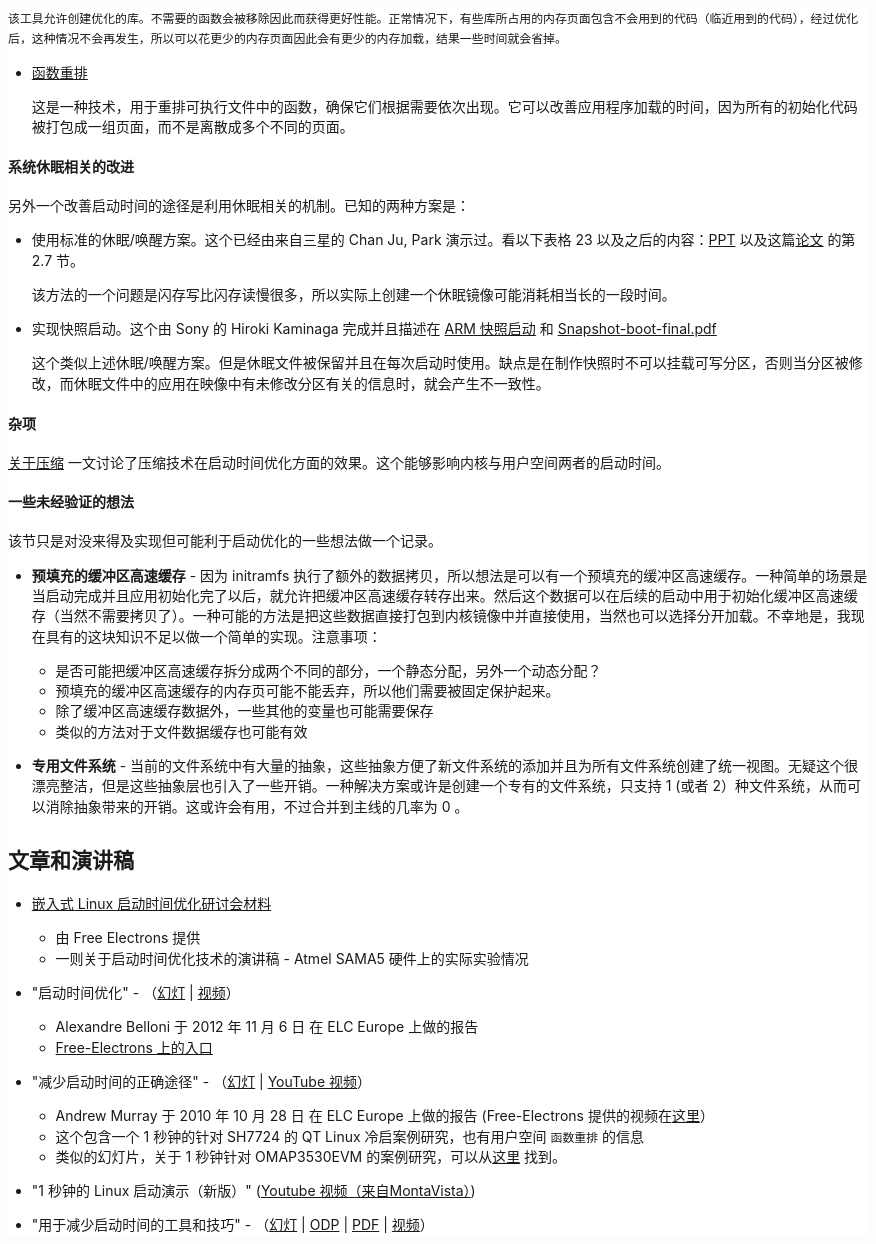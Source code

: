     该工具允许创建优化的库。不需要的函数会被移除因此而获得更好性能。正常情况下，有些库所占用的内存页面包含不会用到的代码（临近用到的代码），经过优化后，这种情况不会再发生，所以可以花更少的内存页面因此会有更少的内存加载，结果一些时间就会省掉。

-   [函数重排](http://www.celinux.org/elc08_presentations/DDLink%20FunctionReorder%2008%2004.pdf)

    这是一种技术，用于重排可执行文件中的函数，确保它们根据需要依次出现。它可以改善应用程序加载的时间，因为所有的初始化代码被打包成一组页面，而不是离散成多个不同的页面。

#### 系统休眠相关的改进

另外一个改善启动时间的途径是利用休眠相关的机制。已知的两种方案是：

-   使用标准的休眠/唤醒方案。这个已经由来自三星的 Chan Ju, Park 演示过。看以下表格 23 以及之后的内容：[PPT](http://eLinux.org/images/9/98/LinuxBootupTimeReduction4DSC.ppt "LinuxBootupTimeReduction4DSC.ppt")
    以及这篇[论文](http://www.kernel.org/doc/ols/2006/ols2006v2-pages-239-248.pdf) 的第 2.7 节。

    该方法的一个问题是闪存写比闪存读慢很多，所以实际上创建一个休眠镜像可能消耗相当长的一段时间。

-   实现快照启动。这个由 Sony 的 Hiroki Kaminaga 完成并且描述在 [ARM 快照启动](../.././dev_portals/Boot_Time/Suspend_To_Disk_For_ARM/Suspend_To_Disk_For_ARM.md "Suspend To Disk For ARM") 和 [Snapshot-boot-final.pdf](http://elinux.org/upload/3/37/Snapshot-boot-final.pdf)

    这个类似上述休眠/唤醒方案。但是休眠文件被保留并且在每次启动时使用。缺点是在制作快照时不可以挂载可写分区，否则当分区被修改，而休眠文件中的应用在映像中有未修改分区有关的信息时，就会产生不一致性。

#### 杂项

[关于压缩](../.././dev_portals/Boot_Time/About_Compression/About_Compression.md "About Compression") 一文讨论了压缩技术在启动时间优化方面的效果。这个能够影响内核与用户空间两者的启动时间。

#### 一些未经验证的想法

该节只是对没来得及实现但可能利于启动优化的一些想法做一个记录。

-   **预填充的缓冲区高速缓存** - 因为 initramfs 执行了额外的数据拷贝，所以想法是可以有一个预填充的缓冲区高速缓存。一种简单的场景是当启动完成并且应用初始化完了以后，就允许把缓冲区高速缓存转存出来。然后这个数据可以在后续的启动中用于初始化缓冲区高速缓存（当然不需要拷贝了）。一种可能的方法是把这些数据直接打包到内核镜像中并直接使用，当然也可以选择分开加载。不幸地是，我现在具有的这块知识不足以做一个简单的实现。注意事项：
    -   是否可能把缓冲区高速缓存拆分成两个不同的部分，一个静态分配，另外一个动态分配？
    -   预填充的缓冲区高速缓存的内存页可能不能丢弃，所以他们需要被固定保护起来。
    -   除了缓冲区高速缓存数据外，一些其他的变量也可能需要保存
    -   类似的方法对于文件数据缓存也可能有效


-   **专用文件系统** - 当前的文件系统中有大量的抽象，这些抽象方便了新文件系统的添加并且为所有文件系统创建了统一视图。无疑这个很漂亮整洁，但是这些抽象层也引入了一些开销。一种解决方案或许是创建一个专有的文件系统，只支持 1 (或者 2）种文件系统，从而可以消除抽象带来的开销。这或许会有用，不过合并到主线的几率为 0 。

## 文章和演讲稿

-   [嵌入式 Linux 启动时间优化研讨会材料](http://free-electrons.com/doc/training/boot-time/)
    -   由 Free Electrons 提供
    -   一则关于启动时间优化技术的演讲稿 - Atmel SAMA5 硬件上的实际实验情况

-   "启动时间优化" - （[幻灯](http://elinux.org/images/d/d1/Alexandre_Belloni_boottime_optimizations.pdf) | [视频](http://free-electrons.com/pub/video/2012/elce/elce-2012-belloni-boot-time-optimizations.webm)）
    -   Alexandre Belloni 于 2012 年 11 月 6 日 在 ELC Europe 上做的报告
    -   [Free-Electrons 上的入口](http://free-electrons.com/blog/elce-2012-videos/)


-   "减少启动时间的正确途径" - （[幻灯](http://elinux.org/images/f/f7/RightApproachMinimalBootTimes.pdf)  | [YouTube 视频](http://www.youtube.com/watch?v=ULa4TPy7z0c)）
    -   Andrew Murray 于 2010 年 10 月 28 日 在 ELC Europe 上做的报告 (Free-Electrons 提供的视频在[这里](http://free-electrons.com/pub/video/2010/elce/elce2010-murray-boot-time.webm)）
    -   这个包含一个 1 秒钟的针对 SH7724 的 QT Linux 冷启案例研究，也有用户空间 `函数重排` 的信息
    -   类似的幻灯片，关于 1 秒钟针对 OMAP3530EVM 的案例研究，可以从[这里](http://www.slideshare.net/andrewmurraympc/t-iswift-boot) 找到。
-   "1 秒钟的 Linux 启动演示（新版）" ([Youtube 视频（来自MontaVista）](http://www.youtube.com/watch?v=-l_DSZe8_F8))
-   "用于减少启动时间的工具和技巧" - （[幻灯](http://eLinux.org/images/9/98/Tools-and-technique-for-reducing-bootup-time.ppt "Tools-and-technique-for-reducing-bootup-time.ppt") | [ODP](http://eLinux.org/images/4/40/Tools-and-technique-for-reducing-bootup-time.odp "Tools-and-technique-for-reducing-bootup-time.odp") | [PDF](http://eLinux.org/images/d/d2/Tools-and-technique-for-reducing-bootup-time.pdf "Tools-and-technique-for-reducing-bootup-time.pdf") | [视频](http://free-electrons.com/pub/video/2008/elce/elce2008-bird-reducing-bootup-time.ogv)）